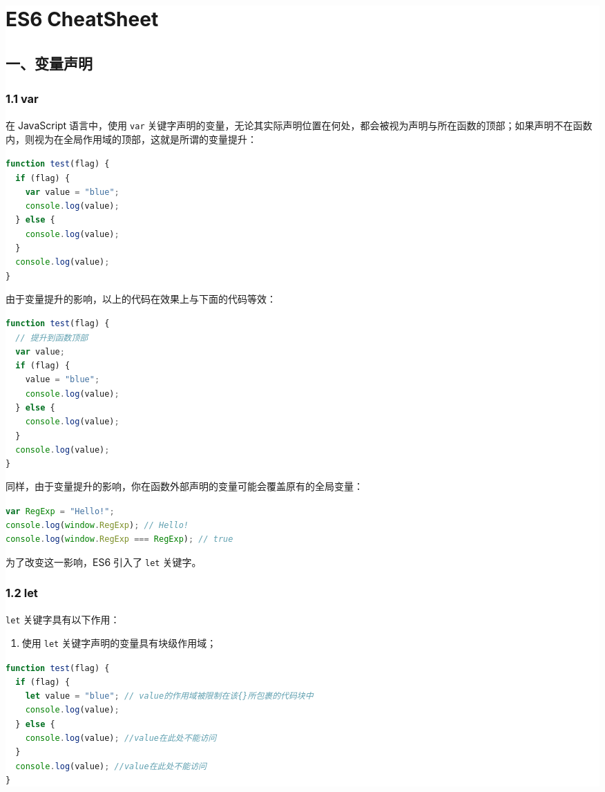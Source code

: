 # ES6 CheatSheet

## 一、变量声明

### 1.1 var

在 JavaScript 语言中，使用 `var` 关键字声明的变量，无论其实际声明位置在何处，都会被视为声明与所在函数的顶部；如果声明不在函数内，则视为在全局作用域的顶部，这就是所谓的变量提升：

```javascript
function test(flag) {
  if (flag) {
    var value = "blue";
    console.log(value);
  } else {
    console.log(value);
  }
  console.log(value);
}
```

由于变量提升的影响，以上的代码在效果上与下面的代码等效：

```javascript
function test(flag) {
  // 提升到函数顶部
  var value;
  if (flag) {
    value = "blue";
    console.log(value);
  } else {
    console.log(value);
  }
  console.log(value);
}
```

同样，由于变量提升的影响，你在函数外部声明的变量可能会覆盖原有的全局变量：

```javascript
var RegExp = "Hello!";
console.log(window.RegExp); // Hello!
console.log(window.RegExp === RegExp); // true
```

为了改变这一影响，ES6 引入了 `let` 关键字。

### 1.2 let

`let` 关键字具有以下作用：

1. 使用 `let` 关键字声明的变量具有块级作用域；

```javascript
function test(flag) {
  if (flag) {
    let value = "blue"; // value的作用域被限制在该{}所包裹的代码块中
    console.log(value);
  } else {
    console.log(value); //value在此处不能访问
  }
  console.log(value); //value在此处不能访问
}
```
